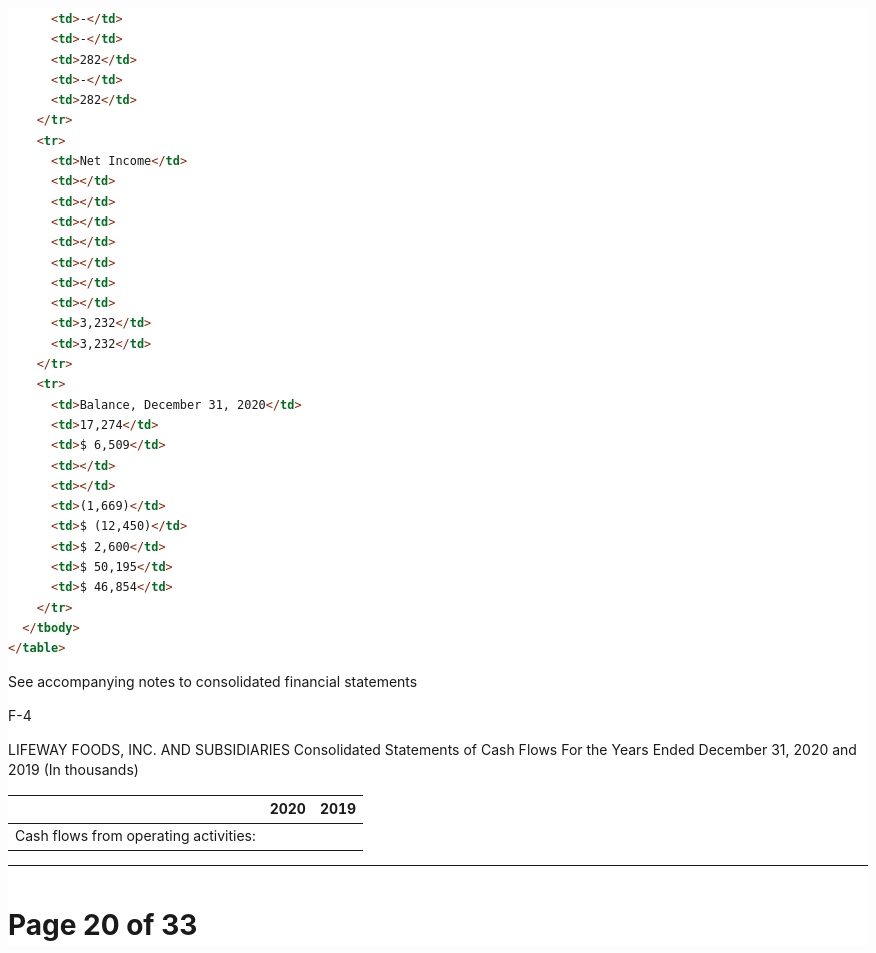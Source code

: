 ```html
      <td>-</td>
      <td>-</td>
      <td>282</td>
      <td>-</td>
      <td>282</td>
    </tr>
    <tr>
      <td>Net Income</td>
      <td></td>
      <td></td>
      <td></td>
      <td></td>
      <td></td>
      <td></td>
      <td></td>
      <td>3,232</td>
      <td>3,232</td>
    </tr>
    <tr>
      <td>Balance, December 31, 2020</td>
      <td>17,274</td>
      <td>$ 6,509</td>
      <td></td>
      <td></td>
      <td>(1,669)</td>
      <td>$ (12,450)</td>
      <td>$ 2,600</td>
      <td>$ 50,195</td>
      <td>$ 46,854</td>
    </tr>
  </tbody>
</table>
```

See accompanying notes to consolidated financial statements

F-4

LIFEWAY FOODS, INC. AND SUBSIDIARIES
Consolidated Statements of Cash Flows
For the Years Ended December 31, 2020 and 2019
(In thousands)

| | 2020 | 2019 |
|---|---|---|
| Cash flows from operating activities: | | |


---


# Page 20 of 33

